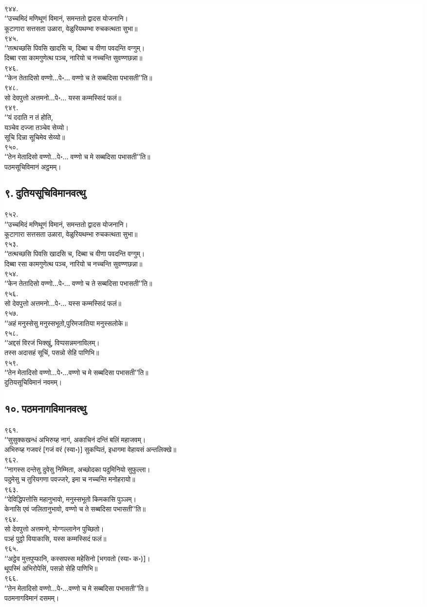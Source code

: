 ९४४.  
‘‘उच्चमिदं मणिथूणं विमानं, समन्ततो द्वादस योजनानि।  
कूटागारा सत्तसता उळारा, वेळुरियथम्भा रुचकत्थता सुभा॥  
९४५.  
‘‘तत्थच्छसि पिवसि खादसि च, दिब्बा च वीणा पवदन्ति वग्गुम्।  
दिब्बा रसा कामगुणेत्थ पञ्च, नारियो च नच्चन्ति सुवण्णछन्ना॥  
९४६.  
‘‘केन तेतादिसो वण्णो…पे॰… वण्णो च ते सब्बदिसा पभासती’’ति॥  
९४८.  
सो देवपुत्तो अत्तमनो…पे॰… यस्स कम्मस्सिदं फलं॥  
९४९.  
‘‘यं ददाति न तं होति,  
यञ्चेव दज्जा तञ्चेव सेय्यो।  
सूचि दिन्ना सूचिमेव सेय्यो॥  
९५०.  
‘‘तेन मेतादिसो वण्णो…पे॰… वण्णो च मे सब्बदिसा पभासती’’ति॥  
पठमसूचिविमानं अट्ठमम्।  


## ९. दुतियसूचिविमानवत्थु

९५२.  
‘‘उच्चमिदं मणिथूणं विमानं, समन्ततो द्वादस योजनानि।  
कूटागारा सत्तसता उळारा, वेळुरियथम्भा रुचकत्थता सुभा॥  
९५३.  
‘‘तत्थच्छसि पिवसि खादसि च, दिब्बा च वीणा पवदन्ति वग्गुम्।  
दिब्बा रसा कामगुणेत्थ पञ्च, नारियो च नच्चन्ति सुवण्णछन्ना॥  
९५४.  
‘‘केन तेतादिसो वण्णो…पे॰… वण्णो च ते सब्बदिसा पभासती’’ति॥  
९५६.  
सो देवपुत्तो अत्तमनो…पे॰… यस्स कम्मस्सिदं फलं॥  
९५७.  
‘‘अहं मनुस्सेसु मनुस्सभूतो,पुरिमजातिया मनुस्सलोके॥  
९५८.  
‘‘अद्दसं विरजं भिक्खुं, विप्पसन्नमनाविलम्।  
तस्स अदासहं सूचिं, पसन्नो सेहि पाणिभि॥  
९५९.  
‘‘तेन मेतादिसो वण्णो…पे॰…वण्णो च मे सब्बदिसा पभासती’’ति॥  
दुतियसूचिविमानं नवमम्।  


## १०. पठमनागविमानवत्थु

९६१.  
‘‘सुसुक्कखन्धं अभिरुय्ह नागं, अकाचिनं दन्तिं बलिं महाजवम्।  
अभिरुय्ह गजवरं [गजं वरं (स्या॰)] सुकप्पितं, इधागमा वेहायसं अन्तलिक्खे॥  
९६२.  
‘‘नागस्स दन्तेसु दुवेसु निम्मिता, अच्छोदका पदुमिनियो सुफुल्ला।  
पदुमेसु च तुरियगणा पवज्जरे, इमा च नच्चन्ति मनोहरायो॥  
९६३.  
‘‘देविद्धिपत्तोसि महानुभावो, मनुस्सभूतो किमकासि पुञ्ञम्।  
केनासि एवं जलितानुभावो, वण्णो च ते सब्बदिसा पभासती’’ति॥  
९६४.  
सो देवपुत्तो अत्तमनो, मोग्गल्लानेन पुच्छितो।  
पञ्हं पुट्ठो वियाकासि, यस्स कम्मस्सिदं फलं॥  
९६५.  
‘‘अट्ठेव मुत्तपुप्फानि, कस्सपस्स महेसिनो [भगवतो (स्या॰ क॰)]।  
थूपस्मिं अभिरोपेसिं, पसन्नो सेहि पाणिभि॥  
९६६.  
‘‘तेन मेतादिसो वण्णो…पे॰…वण्णो च मे सब्बदिसा पभासती’’ति॥  
पठमनागविमानं दसमम्।  
